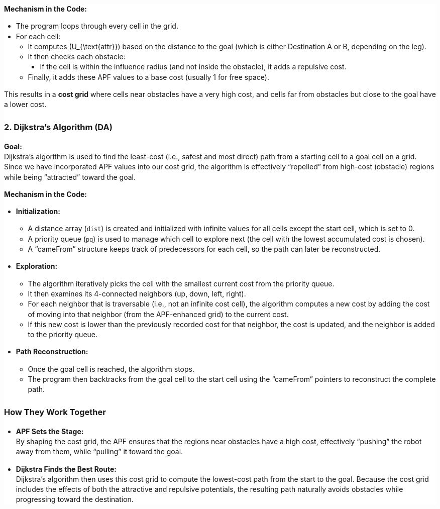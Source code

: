 **Mechanism in the Code:**  
- The program loops through every cell in the grid.  
- For each cell:
  - It computes \(U_{\text{attr}}\) based on the distance to the goal (which is either Destination A or B, depending on the leg).
  - It then checks each obstacle:
    - If the cell is within the influence radius (and not inside the obstacle), it adds a repulsive cost.
  - Finally, it adds these APF values to a base cost (usually 1 for free space).
  
This results in a **cost grid** where cells near obstacles have a very high cost, and cells far from obstacles but close to the goal have a lower cost.

### **2. Dijkstra’s Algorithm (DA)**

**Goal:**  
Dijkstra’s algorithm is used to find the least-cost (i.e., safest and most direct) path from a starting cell to a goal cell on a grid. Since we have incorporated APF values into our cost grid, the algorithm is effectively “repelled” from high-cost (obstacle) regions while being “attracted” toward the goal.

**Mechanism in the Code:**  
- **Initialization:**  
  - A distance array (`dist`) is created and initialized with infinite values for all cells except the start cell, which is set to 0.
  - A priority queue (`pq`) is used to manage which cell to explore next (the cell with the lowest accumulated cost is chosen).
  - A “cameFrom” structure keeps track of predecessors for each cell, so the path can later be reconstructed.
  
- **Exploration:**  
  - The algorithm iteratively picks the cell with the smallest current cost from the priority queue.
  - It then examines its 4-connected neighbors (up, down, left, right).
  - For each neighbor that is traversable (i.e., not an infinite cost cell), the algorithm computes a new cost by adding the cost of moving into that neighbor (from the APF-enhanced grid) to the current cost.
  - If this new cost is lower than the previously recorded cost for that neighbor, the cost is updated, and the neighbor is added to the priority queue.
  
- **Path Reconstruction:**  
  - Once the goal cell is reached, the algorithm stops.
  - The program then backtracks from the goal cell to the start cell using the “cameFrom” pointers to reconstruct the complete path.

### **How They Work Together**

- **APF Sets the Stage:**  
  By shaping the cost grid, the APF ensures that the regions near obstacles have a high cost, effectively “pushing” the robot away from them, while “pulling” it toward the goal.

- **Dijkstra Finds the Best Route:**  
  Dijkstra’s algorithm then uses this cost grid to compute the lowest-cost path from the start to the goal. Because the cost grid includes the effects of both the attractive and repulsive potentials, the resulting path naturally avoids obstacles while progressing toward the destination.
